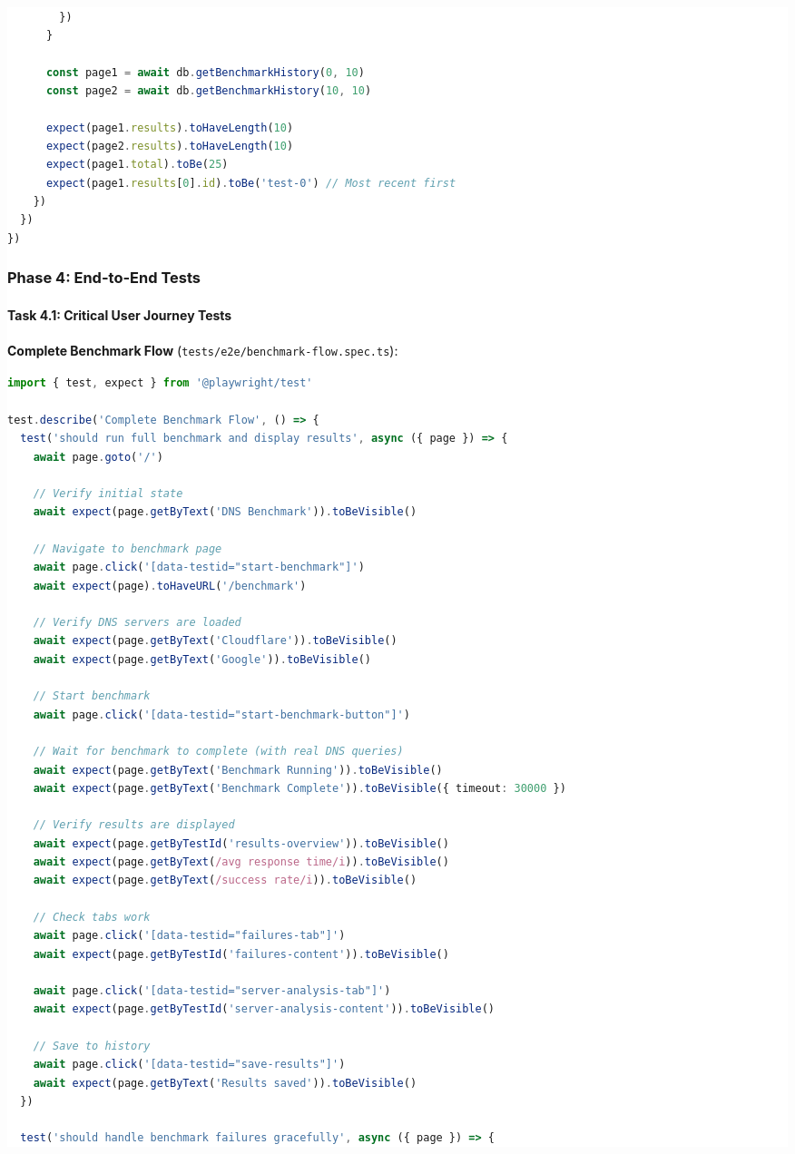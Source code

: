 ```typescript
        })
      }

      const page1 = await db.getBenchmarkHistory(0, 10)
      const page2 = await db.getBenchmarkHistory(10, 10)

      expect(page1.results).toHaveLength(10)
      expect(page2.results).toHaveLength(10)
      expect(page1.total).toBe(25)
      expect(page1.results[0].id).toBe('test-0') // Most recent first
    })
  })
})
```

### Phase 4: End-to-End Tests

#### Task 4.1: Critical User Journey Tests

**Complete Benchmark Flow** (`tests/e2e/benchmark-flow.spec.ts`):
```typescript
import { test, expect } from '@playwright/test'

test.describe('Complete Benchmark Flow', () => {
  test('should run full benchmark and display results', async ({ page }) => {
    await page.goto('/')

    // Verify initial state
    await expect(page.getByText('DNS Benchmark')).toBeVisible()

    // Navigate to benchmark page
    await page.click('[data-testid="start-benchmark"]')
    await expect(page).toHaveURL('/benchmark')

    // Verify DNS servers are loaded
    await expect(page.getByText('Cloudflare')).toBeVisible()
    await expect(page.getByText('Google')).toBeVisible()

    // Start benchmark
    await page.click('[data-testid="start-benchmark-button"]')

    // Wait for benchmark to complete (with real DNS queries)
    await expect(page.getByText('Benchmark Running')).toBeVisible()
    await expect(page.getByText('Benchmark Complete')).toBeVisible({ timeout: 30000 })

    // Verify results are displayed
    await expect(page.getByTestId('results-overview')).toBeVisible()
    await expect(page.getByText(/avg response time/i)).toBeVisible()
    await expect(page.getByText(/success rate/i)).toBeVisible()

    // Check tabs work
    await page.click('[data-testid="failures-tab"]')
    await expect(page.getByTestId('failures-content')).toBeVisible()

    await page.click('[data-testid="server-analysis-tab"]')
    await expect(page.getByTestId('server-analysis-content')).toBeVisible()

    // Save to history
    await page.click('[data-testid="save-results"]')
    await expect(page.getByText('Results saved')).toBeVisible()
  })

  test('should handle benchmark failures gracefully', async ({ page }) => {
```